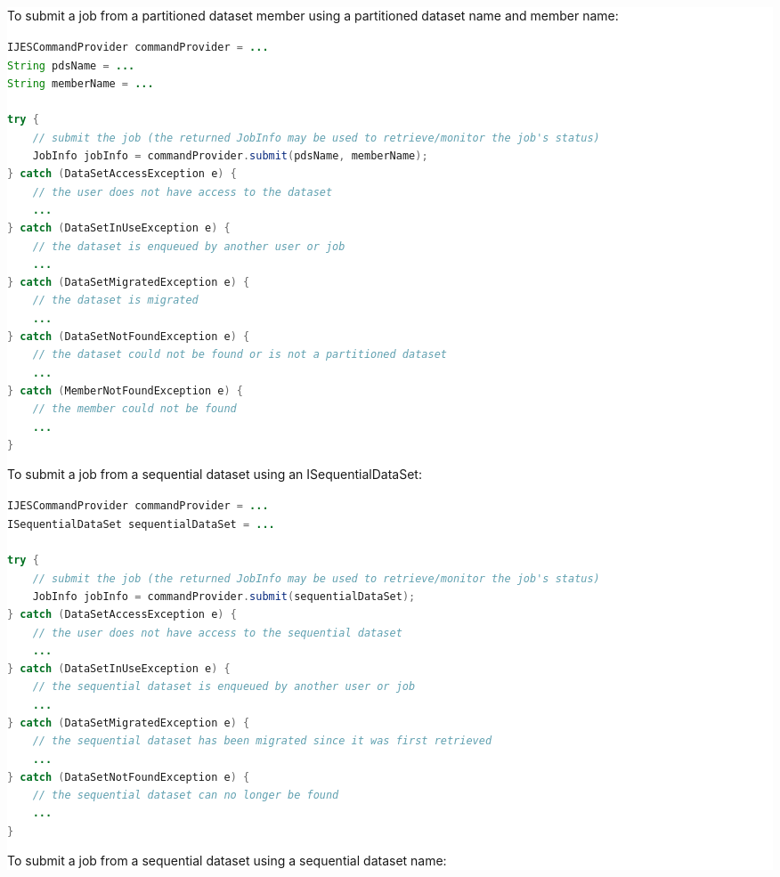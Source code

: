 To submit a job from a partitioned dataset member using a partitioned dataset name and member name:

```java
IJESCommandProvider commandProvider = ...
String pdsName = ...
String memberName = ...

try {
	// submit the job (the returned JobInfo may be used to retrieve/monitor the job's status)
	JobInfo jobInfo = commandProvider.submit(pdsName, memberName);
} catch (DataSetAccessException e) {
	// the user does not have access to the dataset
	...
} catch (DataSetInUseException e) {
	// the dataset is enqueued by another user or job
	...
} catch (DataSetMigratedException e) {
	// the dataset is migrated
	...
} catch (DataSetNotFoundException e) {
	// the dataset could not be found or is not a partitioned dataset
	...
} catch (MemberNotFoundException e) {
	// the member could not be found
	...
}
```

To submit a job from a sequential dataset using an ISequentialDataSet:

```java
IJESCommandProvider commandProvider = ...
ISequentialDataSet sequentialDataSet = ...

try {
	// submit the job (the returned JobInfo may be used to retrieve/monitor the job's status)
	JobInfo jobInfo = commandProvider.submit(sequentialDataSet);
} catch (DataSetAccessException e) {
	// the user does not have access to the sequential dataset
	...
} catch (DataSetInUseException e) {
	// the sequential dataset is enqueued by another user or job
	...
} catch (DataSetMigratedException e) {
	// the sequential dataset has been migrated since it was first retrieved
	...
} catch (DataSetNotFoundException e) {
	// the sequential dataset can no longer be found
	...
}
```

To submit a job from a sequential dataset using a sequential dataset name:
